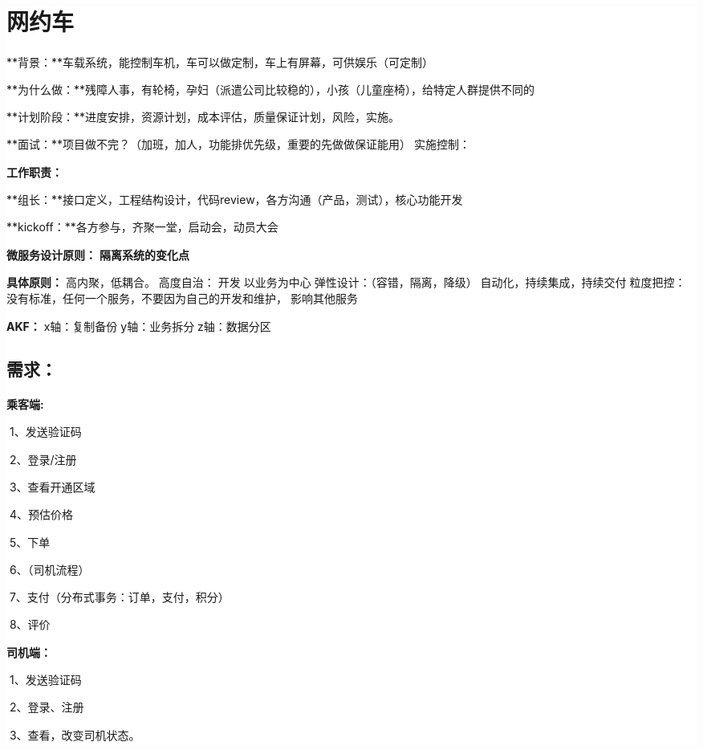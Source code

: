 # 网约车

**背景：**车载系统，能控制车机，车可以做定制，车上有屏幕，可供娱乐（可定制）

**为什么做：**残障人事，有轮椅，孕妇（派遣公司比较稳的），小孩（儿童座椅），给特定人群提供不同的

**计划阶段：**进度安排，资源计划，成本评估，质量保证计划，风险，实施。

**面试：**项目做不完？（加班，加人，功能排优先级，重要的先做做保证能用）
实施控制：

**工作职责：**

**组长：**接口定义，工程结构设计，代码review，各方沟通（产品，测试），核心功能开发

**kickoff：**各方参与，齐聚一堂，启动会，动员大会

**微服务设计原则：** **隔离系统的变化点**

**具体原则：**
高内聚，低耦合。
高度自治： 开发
以业务为中心
弹性设计：（容错，隔离，降级）
自动化，持续集成，持续交付
粒度把控：没有标准，任何一个服务，不要因为自己的开发和维护， 影响其他服务

**AKF：**
x轴：复制备份
y轴：业务拆分
z轴：数据分区

## 需求：

**乘客端:**

​	1、发送验证码

​	2、登录/注册

​	3、查看开通区域

​	4、预估价格

​	5、下单

​	6、（司机流程）

​	7、支付（分布式事务：订单，支付，积分）

​	8、评价

**司机端：**

​	1、发送验证码

​	2、登录、注册

​	3、查看，改变司机状态。
